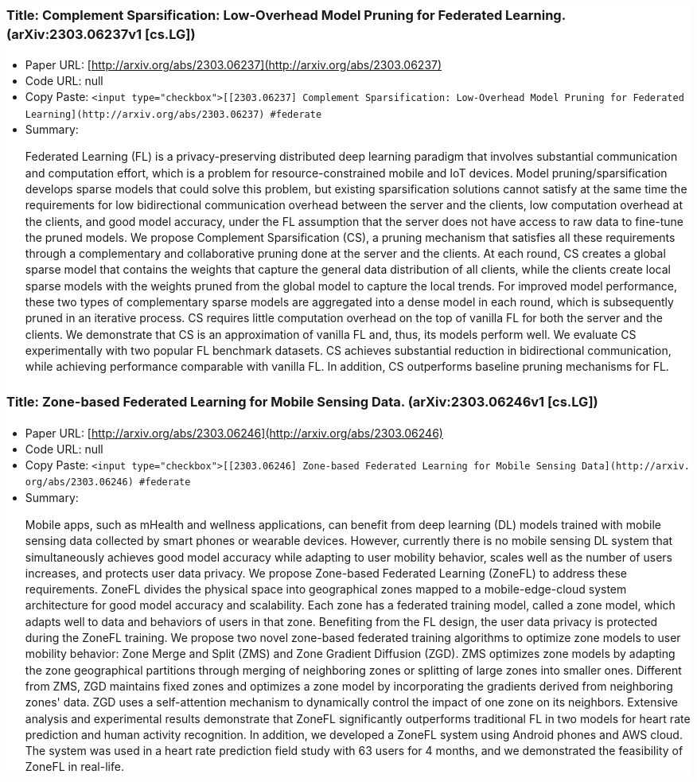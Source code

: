 
### Title: Complement Sparsification: Low-Overhead Model Pruning for Federated Learning. (arXiv:2303.06237v1 [cs.LG])
* Paper URL: [http://arxiv.org/abs/2303.06237](http://arxiv.org/abs/2303.06237)
* Code URL: null
* Copy Paste: `<input type="checkbox">[[2303.06237] Complement Sparsification: Low-Overhead Model Pruning for Federated Learning](http://arxiv.org/abs/2303.06237) #federate`
* Summary: <p>Federated Learning (FL) is a privacy-preserving distributed deep learning
paradigm that involves substantial communication and computation effort, which
is a problem for resource-constrained mobile and IoT devices. Model
pruning/sparsification develops sparse models that could solve this problem,
but existing sparsification solutions cannot satisfy at the same time the
requirements for low bidirectional communication overhead between the server
and the clients, low computation overhead at the clients, and good model
accuracy, under the FL assumption that the server does not have access to raw
data to fine-tune the pruned models. We propose Complement Sparsification (CS),
a pruning mechanism that satisfies all these requirements through a
complementary and collaborative pruning done at the server and the clients. At
each round, CS creates a global sparse model that contains the weights that
capture the general data distribution of all clients, while the clients create
local sparse models with the weights pruned from the global model to capture
the local trends. For improved model performance, these two types of
complementary sparse models are aggregated into a dense model in each round,
which is subsequently pruned in an iterative process. CS requires little
computation overhead on the top of vanilla FL for both the server and the
clients. We demonstrate that CS is an approximation of vanilla FL and, thus,
its models perform well. We evaluate CS experimentally with two popular FL
benchmark datasets. CS achieves substantial reduction in bidirectional
communication, while achieving performance comparable with vanilla FL. In
addition, CS outperforms baseline pruning mechanisms for FL.
</p>

### Title: Zone-based Federated Learning for Mobile Sensing Data. (arXiv:2303.06246v1 [cs.LG])
* Paper URL: [http://arxiv.org/abs/2303.06246](http://arxiv.org/abs/2303.06246)
* Code URL: null
* Copy Paste: `<input type="checkbox">[[2303.06246] Zone-based Federated Learning for Mobile Sensing Data](http://arxiv.org/abs/2303.06246) #federate`
* Summary: <p>Mobile apps, such as mHealth and wellness applications, can benefit from deep
learning (DL) models trained with mobile sensing data collected by smart phones
or wearable devices. However, currently there is no mobile sensing DL system
that simultaneously achieves good model accuracy while adapting to user
mobility behavior, scales well as the number of users increases, and protects
user data privacy. We propose Zone-based Federated Learning (ZoneFL) to address
these requirements. ZoneFL divides the physical space into geographical zones
mapped to a mobile-edge-cloud system architecture for good model accuracy and
scalability. Each zone has a federated training model, called a zone model,
which adapts well to data and behaviors of users in that zone. Benefiting from
the FL design, the user data privacy is protected during the ZoneFL training.
We propose two novel zone-based federated training algorithms to optimize zone
models to user mobility behavior: Zone Merge and Split (ZMS) and Zone Gradient
Diffusion (ZGD). ZMS optimizes zone models by adapting the zone geographical
partitions through merging of neighboring zones or splitting of large zones
into smaller ones. Different from ZMS, ZGD maintains fixed zones and optimizes
a zone model by incorporating the gradients derived from neighboring zones'
data. ZGD uses a self-attention mechanism to dynamically control the impact of
one zone on its neighbors. Extensive analysis and experimental results
demonstrate that ZoneFL significantly outperforms traditional FL in two models
for heart rate prediction and human activity recognition. In addition, we
developed a ZoneFL system using Android phones and AWS cloud. The system was
used in a heart rate prediction field study with 63 users for 4 months, and we
demonstrated the feasibility of ZoneFL in real-life.
</p>